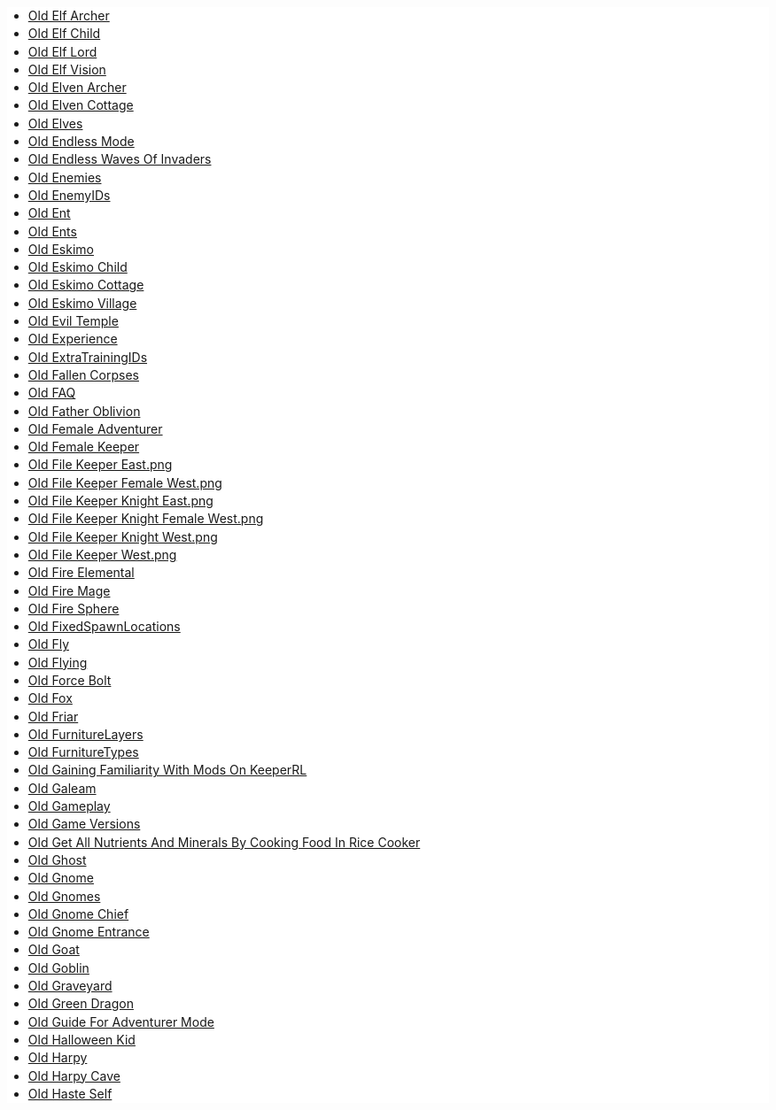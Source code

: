 -    [Old Elf Archer](/keeperrl_wiki/Old_Elf_Archer "wikilink")
-    [Old Elf Child](/keeperrl_wiki/Old_Elf_Child "wikilink")
-    [Old Elf Lord](/keeperrl_wiki/Old_Elf_Lord "wikilink")
-    [Old Elf Vision](/keeperrl_wiki/Old_Elf_Vision "wikilink")
-    [Old Elven Archer](/keeperrl_wiki/Old_Elven_Archer "wikilink")
-    [Old Elven Cottage](/keeperrl_wiki/Old_Elven_Cottage "wikilink")
-    [Old Elves](/keeperrl_wiki/Old_Elves "wikilink")
-    [Old Endless Mode](/keeperrl_wiki/Old_Endless_Mode "wikilink")
-    [Old Endless Waves Of Invaders](/keeperrl_wiki/Old_Endless_Waves_Of_Invaders "wikilink")
-    [Old Enemies](/keeperrl_wiki/Old_Enemies "wikilink")
-    [Old EnemyIDs](/keeperrl_wiki/Old_EnemyIDs "wikilink")
-    [Old Ent](/keeperrl_wiki/Old_Ent "wikilink")
-    [Old Ents](/keeperrl_wiki/Old_Ents "wikilink")
-    [Old Eskimo](/keeperrl_wiki/Old_Eskimo "wikilink")
-    [Old Eskimo Child](/keeperrl_wiki/Old_Eskimo_Child "wikilink")
-    [Old Eskimo Cottage](/keeperrl_wiki/Old_Eskimo_Cottage "wikilink")
-    [Old Eskimo Village](/keeperrl_wiki/Old_Eskimo_Village "wikilink")
-    [Old Evil Temple](/keeperrl_wiki/Old_Evil_Temple "wikilink")
-    [Old Experience](/keeperrl_wiki/Old_Experience "wikilink")
-    [Old ExtraTrainingIDs](/keeperrl_wiki/Old_ExtraTrainingIDs "wikilink")
-    [Old Fallen Corpses](/keeperrl_wiki/Old_Fallen_Corpses "wikilink")
-    [Old FAQ](/keeperrl_wiki/Old_FAQ "wikilink")
-    [Old Father Oblivion](/keeperrl_wiki/Old_Father_Oblivion "wikilink")
-    [Old Female Adventurer](/keeperrl_wiki/Old_Female_Adventurer "wikilink")
-    [Old Female Keeper](/keeperrl_wiki/Old_Female_Keeper "wikilink")
-    [Old File Keeper East.png](/keeperrl_wiki/Old_File_Keeper_East.png "wikilink")
-    [Old File Keeper Female West.png](/keeperrl_wiki/Old_File_Keeper_Female_West.png "wikilink")
-    [Old File Keeper Knight East.png](/keeperrl_wiki/Old_File_Keeper_Knight_East.png "wikilink")
-    [Old File Keeper Knight Female West.png](/keeperrl_wiki/Old_File_Keeper_Knight_Female_West.png "wikilink")
-    [Old File Keeper Knight West.png](/keeperrl_wiki/Old_File_Keeper_Knight_West.png "wikilink")
-    [Old File Keeper West.png](/keeperrl_wiki/Old_File_Keeper_West.png "wikilink")
-    [Old Fire Elemental](/keeperrl_wiki/Old_Fire_Elemental "wikilink")
-    [Old Fire Mage](/keeperrl_wiki/Old_Fire_Mage "wikilink")
-    [Old Fire Sphere](/keeperrl_wiki/Old_Fire_Sphere "wikilink")
-    [Old FixedSpawnLocations](/keeperrl_wiki/Old_FixedSpawnLocations "wikilink")
-    [Old Fly](/keeperrl_wiki/Old_Fly "wikilink")
-    [Old Flying](/keeperrl_wiki/Old_Flying "wikilink")
-    [Old Force Bolt](/keeperrl_wiki/Old_Force_Bolt "wikilink")
-    [Old Fox](/keeperrl_wiki/Old_Fox "wikilink")
-    [Old Friar](/keeperrl_wiki/Old_Friar "wikilink")
-    [Old FurnitureLayers](/keeperrl_wiki/Old_FurnitureLayers "wikilink")
-    [Old FurnitureTypes](/keeperrl_wiki/Old_FurnitureTypes "wikilink")
-    [Old Gaining Familiarity With Mods On KeeperRL](/keeperrl_wiki/Old_Gaining_Familiarity_With_Mods_On_KeeperRL "wikilink")
-    [Old Galeam](/keeperrl_wiki/Old_Galeam "wikilink")
-    [Old Gameplay](/keeperrl_wiki/Old_Gameplay "wikilink")
-    [Old Game Versions](/keeperrl_wiki/Old_Game_Versions "wikilink")
-    [Old Get All Nutrients And Minerals By Cooking Food In Rice Cooker](/keeperrl_wiki/Old_Get_All_Nutrients_And_Minerals_By_Cooking_Food_In_Rice_Cooker "wikilink")
-    [Old Ghost](/keeperrl_wiki/Old_Ghost "wikilink")
-    [Old Gnome](/keeperrl_wiki/Old_Gnome "wikilink")
-    [Old Gnomes](/keeperrl_wiki/Old_Gnomes "wikilink")
-    [Old Gnome Chief](/keeperrl_wiki/Old_Gnome_Chief "wikilink")
-    [Old Gnome Entrance](/keeperrl_wiki/Old_Gnome_Entrance "wikilink")
-    [Old Goat](/keeperrl_wiki/Old_Goat "wikilink")
-    [Old Goblin](/keeperrl_wiki/Old_Goblin "wikilink")
-    [Old Graveyard](/keeperrl_wiki/Old_Graveyard "wikilink")
-    [Old Green Dragon](/keeperrl_wiki/Old_Green_Dragon "wikilink")
-    [Old Guide For Adventurer Mode](/keeperrl_wiki/Old_Guide_For_Adventurer_Mode "wikilink")
-    [Old Halloween Kid](/keeperrl_wiki/Old_Halloween_Kid "wikilink")
-    [Old Harpy](/keeperrl_wiki/Old_Harpy "wikilink")
-    [Old Harpy Cave](/keeperrl_wiki/Old_Harpy_Cave "wikilink")
-    [Old Haste Self](/keeperrl_wiki/Old_Haste_Self "wikilink")